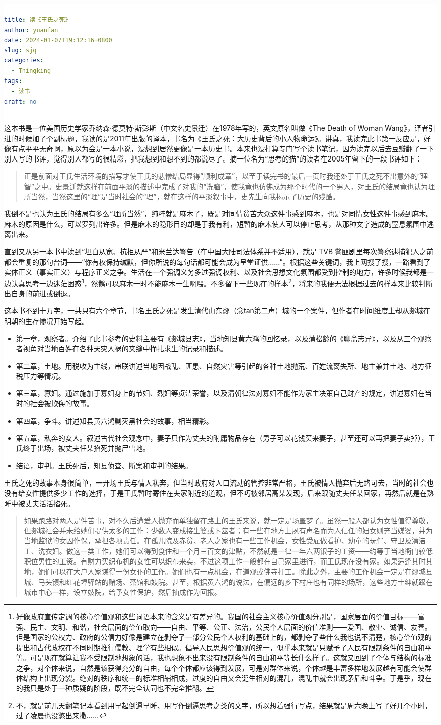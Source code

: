 ```yaml
---
title: 读《王氏之死》
author: yuanfan
date: 2024-01-07T19:12:16+0800
slug: sjq
categories:
  - Thingking
tags:
  - 读书
draft: no
---
```




这本书是一位美国历史学家乔纳森·德莫特·斯彭斯（中文名史景迁）在1978年写的，英文原名叫做《The Death of Woman Wang》，译者引进的时候加了个副标题，我读的是2011年出版的译本，书名为《王氏之死：大历史背后的小人物命运》。讲真，我读完此书第一反应是，好像有点平平无奇啊，原以为会是一本小说，没想到居然更像是一本历史书。本来也没打算专门写个读书笔记，因为读完以后去豆瓣翻了一下别人写的书评，觉得别人都写的很精彩，把我想到和想不到的都说尽了。摘一位名为“思考的猫”的读者在2005年留下的一段书评如下：

>正是前面对王氏生活环境的描写才使王氏的悲惨结局显得“顺利成章”，以至于读完书的最后一页时我还处于王氏之死不出意外的“理智”之中。史景迁就这样在前面平淡的描述中完成了对我的“洗脑”，使我竟也仿佛成为那个时代的一个男人，对王氏的结局竟也认为理所当然，当然这里的“理”是当时社会的“理”，就在这样的平淡叙事中，史先生向我揭示了历史的残酷。

我倒不是也认为王氏的结局有多么“理所当然”，纯粹就是麻木了，既是对同情贫苦大众这件事感到麻木，也是对同情女性这件事感到麻木。麻木的原因是什么，可以罗列出许多。但是麻木的隐形目的却是于我有利，短暂的麻木使人可以停止思考，从那种文字造成的窒息氛围中逃离出来。

直到又从另一本书中读到“坦白从宽、抗拒从严”和米兰达警告（在中国大陆司法体系并不适用），就是 TVB 警匪剧里每次警察逮捕犯人之前都会重复的那句台词——“你有权保持缄默，但你所说的每句话都可能会成为呈堂证供……”。根据这些关键词，我上网搜了搜，一路看到了实体正义（事实正义）与程序正义之争。生活在一个强调义务多过强调权利、以及社会思想文化氛围都受到控制的地方，许多时候我都是一边认真思考一边迷茫困惑[^1]，然鹅可以麻木一时不能麻木一生啊喂。不多留下一些现在的样本[^2]，将来的我便无法根据过去的样本来比较判断出自身的前进或倒退。  

[^1]:好像政府宣传定调的核心价值观和这些词语本来的含义是有差异的。我国的社会主义核心价值观分别是，国家层面的价值目标——富强、民主、文明、和谐，社会层面的价值取向——自由、平等、公正、法治，公民个人层面的价值准则——爱国、敬业、诚信、友善。但是国家的公权力、政府的公信力好像是建立在剥夺了一部分公民个人权利的基础上的，都剥夺了些什么我也说不清楚，核心价值观的提出和古代政权在不同时期推行儒教、理学有些相似。倡导人民思想价值观的统一，似乎本来就是只赋予了人民有限制条件的自由和平等。可是现在就算让我不受限制地想象的话，我也想象不出来没有限制条件的自由和平等长什么样子。这就又回到了个体与结构的标准之争，对个体来说，自然是该获得充分的自由，每个个体都应该得到发展，可是对群体来说，个体越是丰富多样地发展越有可能会使群体结构上出现分裂。绝对的秩序和统一的标准相辅相成，过度的自由又会诞生相对的混乱，混乱中就会出现矛盾和斗争。于是乎，现在的我只是处于一种质疑的阶段，既不完全认同也不完全推翻。

[^2]:不，就是前几天翻笔记本看到用早起倒逼早睡、用写作倒逼思考之类的文字，所以想着强行写点，结果就是周六晚上写了好几个小时，过了凌晨也没憋出来撒……

这本书不到十万字，一共只有六个章节，书名王氏之死是发生清代山东郯（念tan第二声）城的一个案件，但作者在时间维度上却从郯城在明朝的生存惨况开始写起。

+ 第一章，观察者。介绍了此书参考的史料主要有《郯城县志》，当地知县黄六鸿的回忆录，以及蒲松龄的《聊斋志异》，以及从三个观察者视角对当地百姓在各种天灾人祸的夹缝中挣扎求生的记录和描述。

+ 第二章，土地。用税收为主线，串联讲述当地因战乱、匪患、自然灾害等引起的各种土地抛荒、百姓流离失所、地主兼并土地、地方征税压力等情况。

+ 第三章，寡妇。通过施加于寡妇身上的节妇、烈妇等贞洁荣誉，以及清朝律法对寡妇不能作为家主决策自己财产的规定，讲述寡妇在当时的社会被欺侮的故事。

+ 第四章，争斗。讲述知县黄六鸿剿灭黑社会的故事，相当精彩。

+ 第五章，私奔的女人。叙述古代社会观念中，妻子只作为丈夫的附庸物品存在（男子可以花钱买来妻子，甚至还可以再把妻子卖掉），王氏终于出场，被丈夫任某掐死并抛尸雪地。

+ 结语，审判。王氏死后，知县侦查、断案和审判的结果。

王氏之死的故事本身很简单，一开场王氏与情人私奔，但当时政府对人口流动的管控非常严格，王氏被情人抛弃后无路可去，当时的社会也没有给女性提供多少工作的选择，于是王氏暂时寄住在夫家附近的道观，但不巧被邻居高某发现，后来跟随丈夫任某回家，再然后就是在熟睡中被丈夫活活掐死。

>如果跑路对两人是件苦事，对不久后遭爱人抛弃而单独留在路上的王氏来说，就一定是场噩梦了。虽然一般人都认为女性值得尊敬，但郯城社会并未给她们提供太多的工作：少数人变成接生婆或卜筮者；有一些在地方上夙有声名而为人信任的妇女则充当媒婆，并为当地监狱的女囚作保，承担各项责任。在孤儿院及赤贫、老人之家也有一些工作机会，女性受雇做看护、幼童的玩伴、守卫及清洁工、洗衣妇。做这一类工作，她们可以得到食住和一个月三百文的津贴，不然就是一律一年六两银子的工资——约等于当地衙门较低职位男性的工资。有财力买织布机的女性可以织布来卖，不过这项工作一般都在自己家里进行，而王氏现在没有家。如果适逢其时其地，她们可以在大户人家谋得一份女仆的工作。她们也有一点机会，在道观或佛寺打工。除此之外，主要的工作机会一定是在郯城县城、马头镇和红花埠驿站的赌场、茶馆和妓院。甚至，根据黄六鸿的说法，在偏远的乡下村庄也有同样的场所，这些地方士绅就跟在城市中心一样，设立妓院，给予女性保护，然后抽成作为回报。
